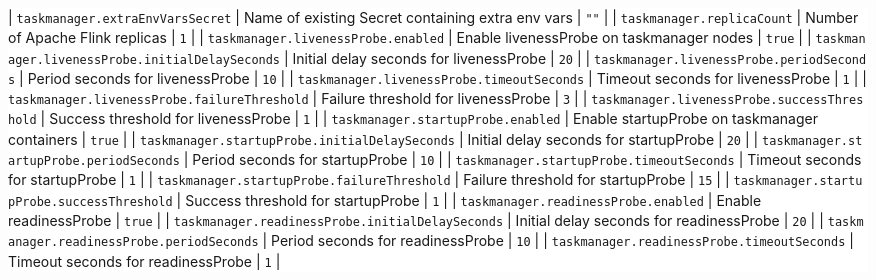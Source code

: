 | `taskmanager.extraEnvVarsSecret`                                | Name of existing Secret containing extra env vars                                                                                                                                                                                         | `""`             |
| `taskmanager.replicaCount`                                      | Number of Apache Flink replicas                                                                                                                                                                                                           | `1`              |
| `taskmanager.livenessProbe.enabled`                             | Enable livenessProbe on taskmanager nodes                                                                                                                                                                                                 | `true`           |
| `taskmanager.livenessProbe.initialDelaySeconds`                 | Initial delay seconds for livenessProbe                                                                                                                                                                                                   | `20`             |
| `taskmanager.livenessProbe.periodSeconds`                       | Period seconds for livenessProbe                                                                                                                                                                                                          | `10`             |
| `taskmanager.livenessProbe.timeoutSeconds`                      | Timeout seconds for livenessProbe                                                                                                                                                                                                         | `1`              |
| `taskmanager.livenessProbe.failureThreshold`                    | Failure threshold for livenessProbe                                                                                                                                                                                                       | `3`              |
| `taskmanager.livenessProbe.successThreshold`                    | Success threshold for livenessProbe                                                                                                                                                                                                       | `1`              |
| `taskmanager.startupProbe.enabled`                              | Enable startupProbe on taskmanager containers                                                                                                                                                                                             | `true`           |
| `taskmanager.startupProbe.initialDelaySeconds`                  | Initial delay seconds for startupProbe                                                                                                                                                                                                    | `20`             |
| `taskmanager.startupProbe.periodSeconds`                        | Period seconds for startupProbe                                                                                                                                                                                                           | `10`             |
| `taskmanager.startupProbe.timeoutSeconds`                       | Timeout seconds for startupProbe                                                                                                                                                                                                          | `1`              |
| `taskmanager.startupProbe.failureThreshold`                     | Failure threshold for startupProbe                                                                                                                                                                                                        | `15`             |
| `taskmanager.startupProbe.successThreshold`                     | Success threshold for startupProbe                                                                                                                                                                                                        | `1`              |
| `taskmanager.readinessProbe.enabled`                            | Enable readinessProbe                                                                                                                                                                                                                     | `true`           |
| `taskmanager.readinessProbe.initialDelaySeconds`                | Initial delay seconds for readinessProbe                                                                                                                                                                                                  | `20`             |
| `taskmanager.readinessProbe.periodSeconds`                      | Period seconds for readinessProbe                                                                                                                                                                                                         | `10`             |
| `taskmanager.readinessProbe.timeoutSeconds`                     | Timeout seconds for readinessProbe                                                                                                                                                                                                        | `1`              |